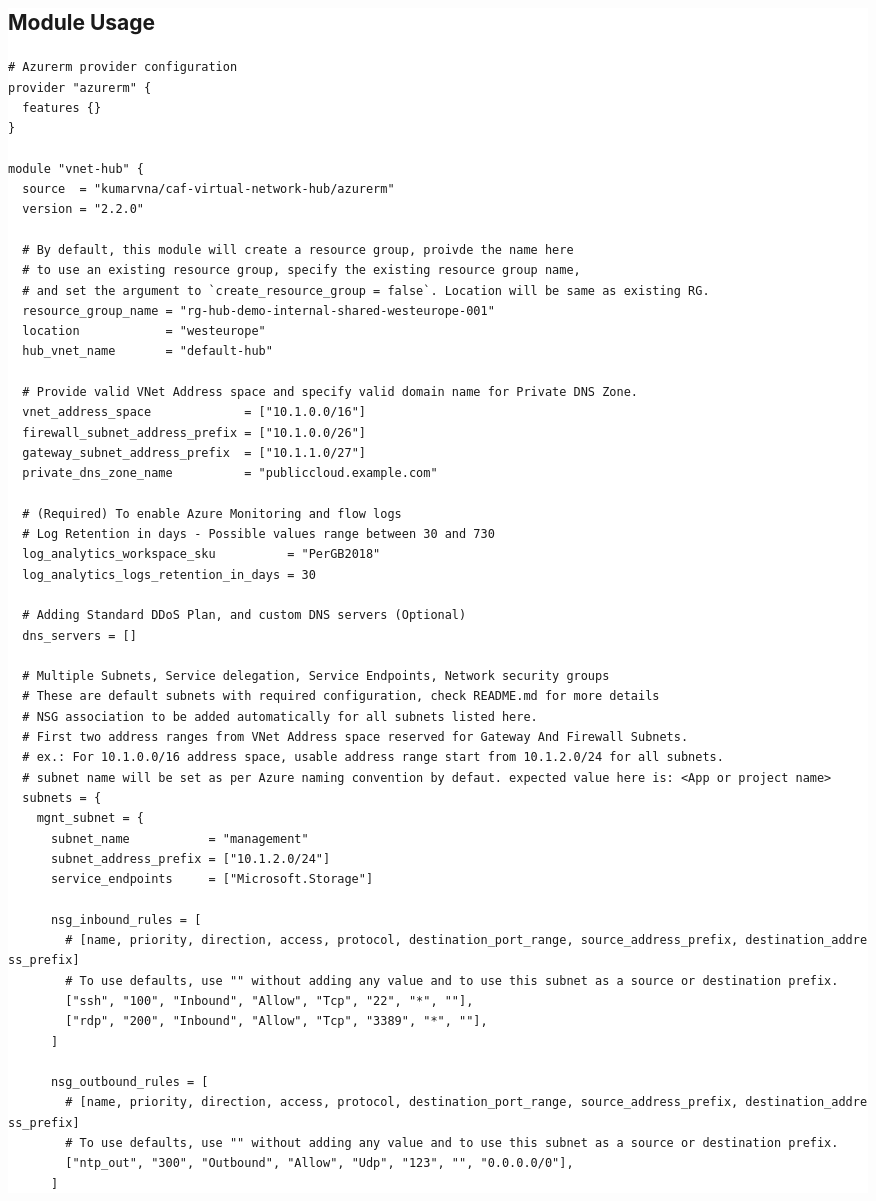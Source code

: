 ## Module Usage

```hcl
# Azurerm provider configuration
provider "azurerm" {
  features {}
}

module "vnet-hub" {
  source  = "kumarvna/caf-virtual-network-hub/azurerm"
  version = "2.2.0"

  # By default, this module will create a resource group, proivde the name here
  # to use an existing resource group, specify the existing resource group name, 
  # and set the argument to `create_resource_group = false`. Location will be same as existing RG. 
  resource_group_name = "rg-hub-demo-internal-shared-westeurope-001"
  location            = "westeurope"
  hub_vnet_name       = "default-hub"

  # Provide valid VNet Address space and specify valid domain name for Private DNS Zone.  
  vnet_address_space             = ["10.1.0.0/16"]
  firewall_subnet_address_prefix = ["10.1.0.0/26"]
  gateway_subnet_address_prefix  = ["10.1.1.0/27"]
  private_dns_zone_name          = "publiccloud.example.com"

  # (Required) To enable Azure Monitoring and flow logs
  # Log Retention in days - Possible values range between 30 and 730
  log_analytics_workspace_sku          = "PerGB2018"
  log_analytics_logs_retention_in_days = 30

  # Adding Standard DDoS Plan, and custom DNS servers (Optional)
  dns_servers = []

  # Multiple Subnets, Service delegation, Service Endpoints, Network security groups
  # These are default subnets with required configuration, check README.md for more details
  # NSG association to be added automatically for all subnets listed here.
  # First two address ranges from VNet Address space reserved for Gateway And Firewall Subnets. 
  # ex.: For 10.1.0.0/16 address space, usable address range start from 10.1.2.0/24 for all subnets.
  # subnet name will be set as per Azure naming convention by defaut. expected value here is: <App or project name>
  subnets = {
    mgnt_subnet = {
      subnet_name           = "management"
      subnet_address_prefix = ["10.1.2.0/24"]
      service_endpoints     = ["Microsoft.Storage"]

      nsg_inbound_rules = [
        # [name, priority, direction, access, protocol, destination_port_range, source_address_prefix, destination_address_prefix]
        # To use defaults, use "" without adding any value and to use this subnet as a source or destination prefix.
        ["ssh", "100", "Inbound", "Allow", "Tcp", "22", "*", ""],
        ["rdp", "200", "Inbound", "Allow", "Tcp", "3389", "*", ""],
      ]

      nsg_outbound_rules = [
        # [name, priority, direction, access, protocol, destination_port_range, source_address_prefix, destination_address_prefix]
        # To use defaults, use "" without adding any value and to use this subnet as a source or destination prefix.
        ["ntp_out", "300", "Outbound", "Allow", "Udp", "123", "", "0.0.0.0/0"],
      ]
```